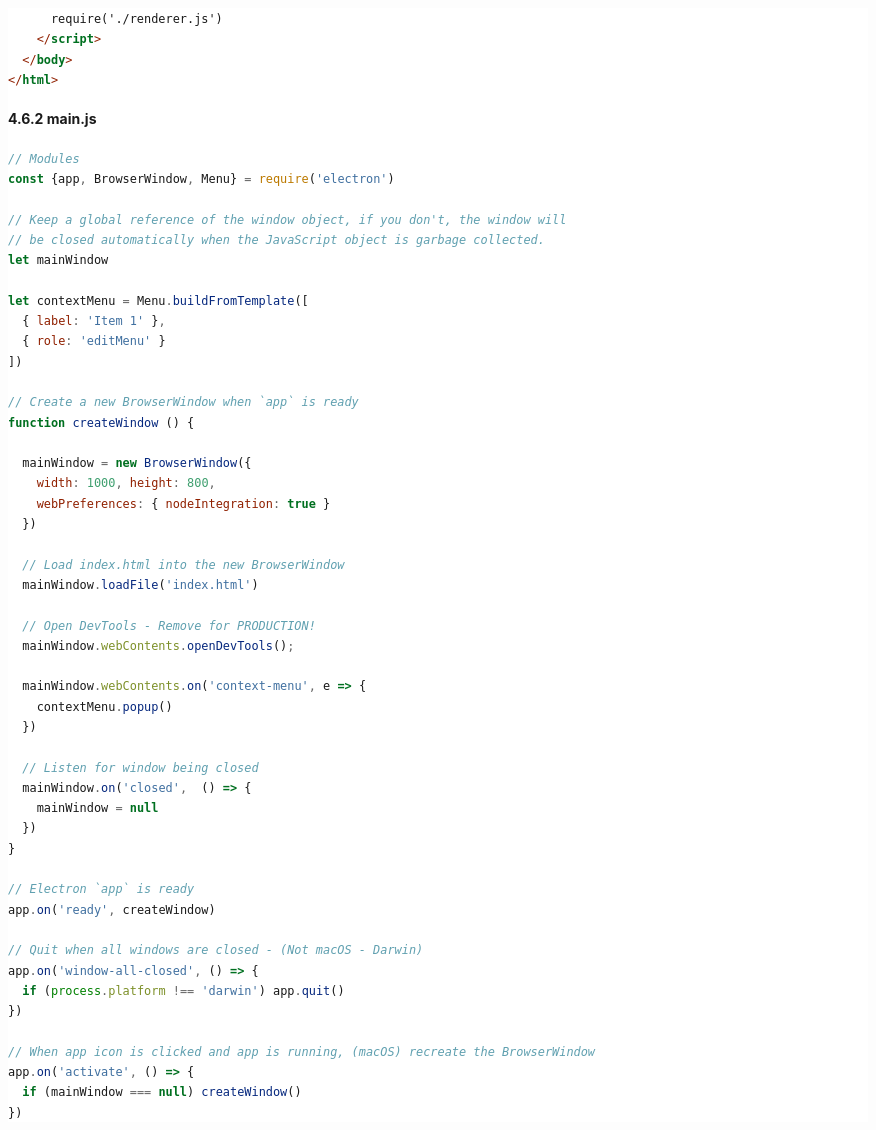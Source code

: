 ```html
      require('./renderer.js')
    </script>
  </body>
</html>
```

#### 4.6.2 main.js

```js
// Modules
const {app, BrowserWindow, Menu} = require('electron')

// Keep a global reference of the window object, if you don't, the window will
// be closed automatically when the JavaScript object is garbage collected.
let mainWindow

let contextMenu = Menu.buildFromTemplate([
  { label: 'Item 1' },
  { role: 'editMenu' }
])

// Create a new BrowserWindow when `app` is ready
function createWindow () {

  mainWindow = new BrowserWindow({
    width: 1000, height: 800,
    webPreferences: { nodeIntegration: true }
  })

  // Load index.html into the new BrowserWindow
  mainWindow.loadFile('index.html')

  // Open DevTools - Remove for PRODUCTION!
  mainWindow.webContents.openDevTools();

  mainWindow.webContents.on('context-menu', e => {
    contextMenu.popup()
  })

  // Listen for window being closed
  mainWindow.on('closed',  () => {
    mainWindow = null
  })
}

// Electron `app` is ready
app.on('ready', createWindow)

// Quit when all windows are closed - (Not macOS - Darwin)
app.on('window-all-closed', () => {
  if (process.platform !== 'darwin') app.quit()
})

// When app icon is clicked and app is running, (macOS) recreate the BrowserWindow
app.on('activate', () => {
  if (mainWindow === null) createWindow()
})
```
